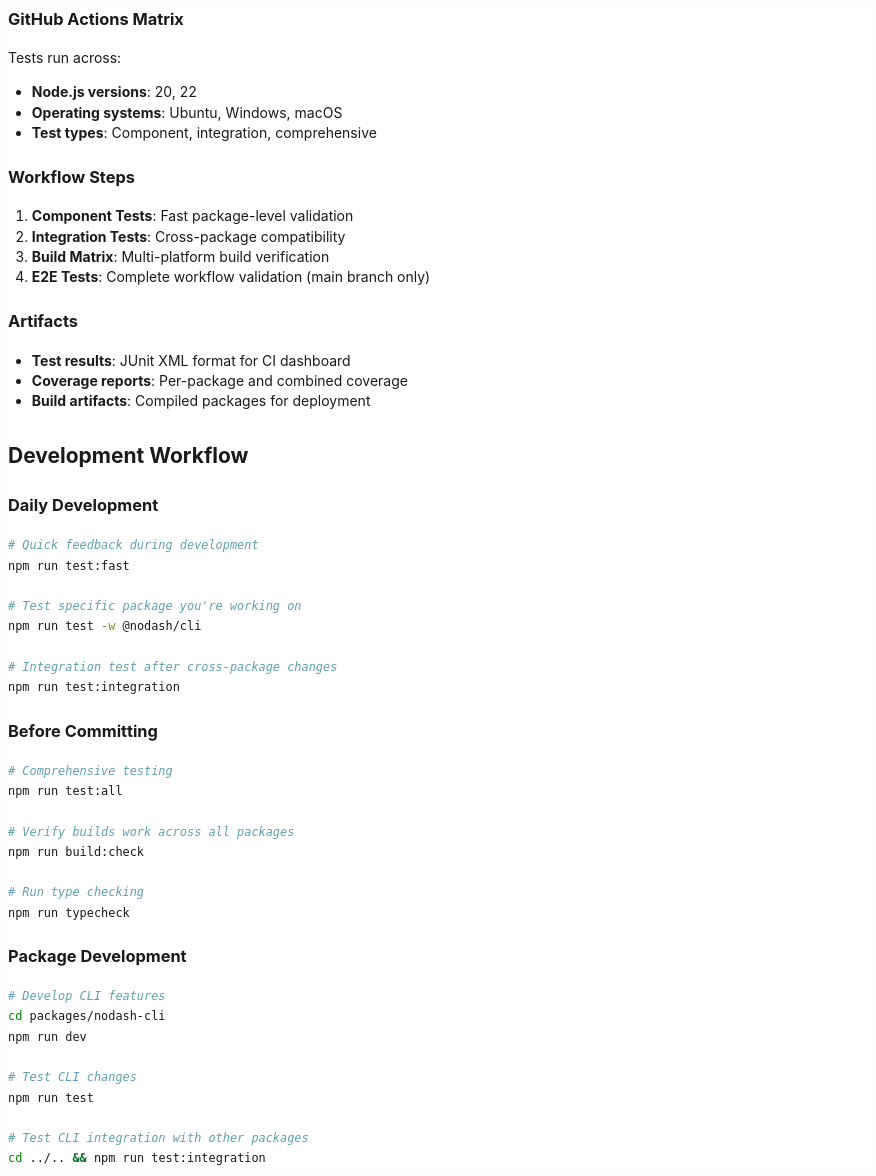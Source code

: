 ### GitHub Actions Matrix
Tests run across:
- **Node.js versions**: 20, 22
- **Operating systems**: Ubuntu, Windows, macOS
- **Test types**: Component, integration, comprehensive

### Workflow Steps
1. **Component Tests**: Fast package-level validation
2. **Integration Tests**: Cross-package compatibility
3. **Build Matrix**: Multi-platform build verification
4. **E2E Tests**: Complete workflow validation (main branch only)

### Artifacts
- **Test results**: JUnit XML format for CI dashboard
- **Coverage reports**: Per-package and combined coverage
- **Build artifacts**: Compiled packages for deployment

## Development Workflow

### Daily Development
```bash
# Quick feedback during development
npm run test:fast

# Test specific package you're working on
npm run test -w @nodash/cli

# Integration test after cross-package changes
npm run test:integration
```

### Before Committing
```bash
# Comprehensive testing
npm run test:all

# Verify builds work across all packages
npm run build:check

# Run type checking
npm run typecheck
```

### Package Development
```bash
# Develop CLI features
cd packages/nodash-cli
npm run dev

# Test CLI changes
npm run test

# Test CLI integration with other packages
cd ../.. && npm run test:integration
```
